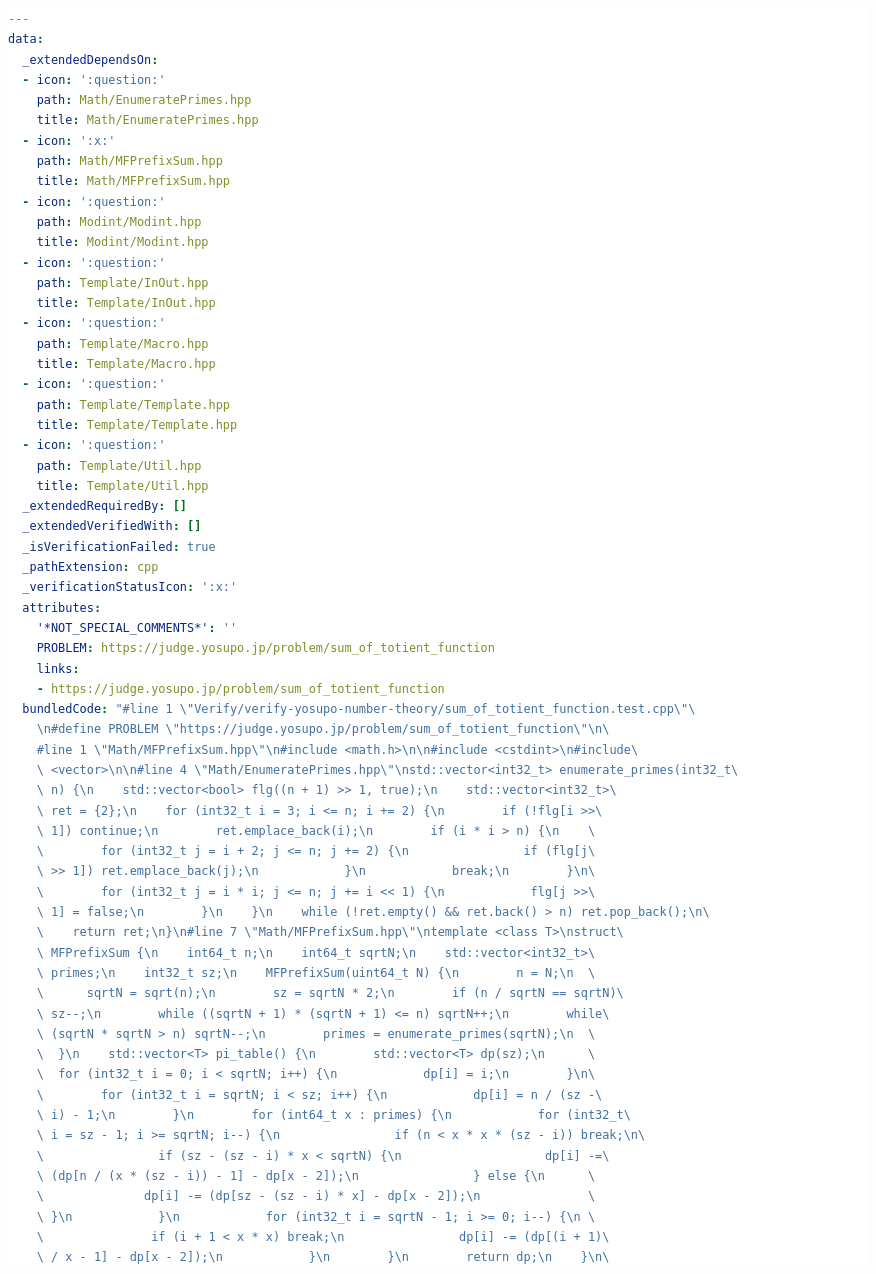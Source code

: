 ```yaml
---
data:
  _extendedDependsOn:
  - icon: ':question:'
    path: Math/EnumeratePrimes.hpp
    title: Math/EnumeratePrimes.hpp
  - icon: ':x:'
    path: Math/MFPrefixSum.hpp
    title: Math/MFPrefixSum.hpp
  - icon: ':question:'
    path: Modint/Modint.hpp
    title: Modint/Modint.hpp
  - icon: ':question:'
    path: Template/InOut.hpp
    title: Template/InOut.hpp
  - icon: ':question:'
    path: Template/Macro.hpp
    title: Template/Macro.hpp
  - icon: ':question:'
    path: Template/Template.hpp
    title: Template/Template.hpp
  - icon: ':question:'
    path: Template/Util.hpp
    title: Template/Util.hpp
  _extendedRequiredBy: []
  _extendedVerifiedWith: []
  _isVerificationFailed: true
  _pathExtension: cpp
  _verificationStatusIcon: ':x:'
  attributes:
    '*NOT_SPECIAL_COMMENTS*': ''
    PROBLEM: https://judge.yosupo.jp/problem/sum_of_totient_function
    links:
    - https://judge.yosupo.jp/problem/sum_of_totient_function
  bundledCode: "#line 1 \"Verify/verify-yosupo-number-theory/sum_of_totient_function.test.cpp\"\
    \n#define PROBLEM \"https://judge.yosupo.jp/problem/sum_of_totient_function\"\n\
    #line 1 \"Math/MFPrefixSum.hpp\"\n#include <math.h>\n\n#include <cstdint>\n#include\
    \ <vector>\n\n#line 4 \"Math/EnumeratePrimes.hpp\"\nstd::vector<int32_t> enumerate_primes(int32_t\
    \ n) {\n    std::vector<bool> flg((n + 1) >> 1, true);\n    std::vector<int32_t>\
    \ ret = {2};\n    for (int32_t i = 3; i <= n; i += 2) {\n        if (!flg[i >>\
    \ 1]) continue;\n        ret.emplace_back(i);\n        if (i * i > n) {\n    \
    \        for (int32_t j = i + 2; j <= n; j += 2) {\n                if (flg[j\
    \ >> 1]) ret.emplace_back(j);\n            }\n            break;\n        }\n\
    \        for (int32_t j = i * i; j <= n; j += i << 1) {\n            flg[j >>\
    \ 1] = false;\n        }\n    }\n    while (!ret.empty() && ret.back() > n) ret.pop_back();\n\
    \    return ret;\n}\n#line 7 \"Math/MFPrefixSum.hpp\"\ntemplate <class T>\nstruct\
    \ MFPrefixSum {\n    int64_t n;\n    int64_t sqrtN;\n    std::vector<int32_t>\
    \ primes;\n    int32_t sz;\n    MFPrefixSum(uint64_t N) {\n        n = N;\n  \
    \      sqrtN = sqrt(n);\n        sz = sqrtN * 2;\n        if (n / sqrtN == sqrtN)\
    \ sz--;\n        while ((sqrtN + 1) * (sqrtN + 1) <= n) sqrtN++;\n        while\
    \ (sqrtN * sqrtN > n) sqrtN--;\n        primes = enumerate_primes(sqrtN);\n  \
    \  }\n    std::vector<T> pi_table() {\n        std::vector<T> dp(sz);\n      \
    \  for (int32_t i = 0; i < sqrtN; i++) {\n            dp[i] = i;\n        }\n\
    \        for (int32_t i = sqrtN; i < sz; i++) {\n            dp[i] = n / (sz -\
    \ i) - 1;\n        }\n        for (int64_t x : primes) {\n            for (int32_t\
    \ i = sz - 1; i >= sqrtN; i--) {\n                if (n < x * x * (sz - i)) break;\n\
    \                if (sz - (sz - i) * x < sqrtN) {\n                    dp[i] -=\
    \ (dp[n / (x * (sz - i)) - 1] - dp[x - 2]);\n                } else {\n      \
    \              dp[i] -= (dp[sz - (sz - i) * x] - dp[x - 2]);\n               \
    \ }\n            }\n            for (int32_t i = sqrtN - 1; i >= 0; i--) {\n \
    \               if (i + 1 < x * x) break;\n                dp[i] -= (dp[(i + 1)\
    \ / x - 1] - dp[x - 2]);\n            }\n        }\n        return dp;\n    }\n\
```